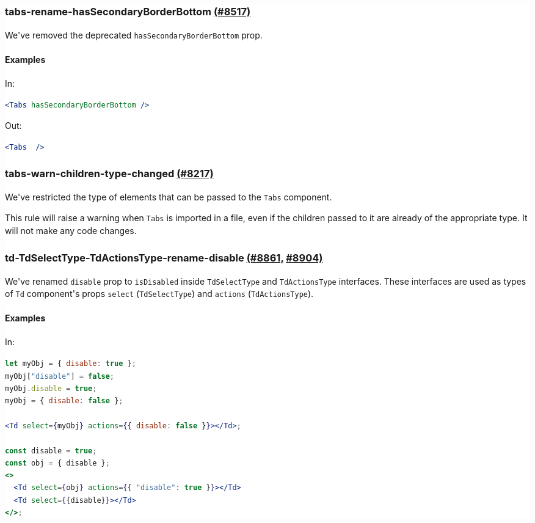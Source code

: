 ### tabs-rename-hasSecondaryBorderBottom [(#8517)](https://github.com/patternfly/patternfly-react/pull/8517)

We've removed the deprecated `hasSecondaryBorderBottom` prop.

#### Examples

In:

```jsx
<Tabs hasSecondaryBorderBottom />
```

Out:

```jsx
<Tabs  />
```

### tabs-warn-children-type-changed [(#8217)](https://github.com/patternfly/patternfly-react/pull/8217)

We've restricted the type of elements that can be passed to the `Tabs` component.

This rule will raise a warning when `Tabs` is imported in a file, even if the children passed to it are already of the appropriate type. It will not make any code changes.

### td-TdSelectType-TdActionsType-rename-disable [(#8861,](https://github.com/patternfly/patternfly-react/pull/8861) [#8904)](https://github.com/patternfly/patternfly-react/pull/8904)

We've renamed `disable` prop to `isDisabled` inside `TdSelectType` and `TdActionsType` interfaces. These interfaces are used as types of `Td` component's props `select` (`TdSelectType`) and `actions` (`TdActionsType`).

#### Examples

In:

```jsx
let myObj = { disable: true };
myObj["disable"] = false;
myObj.disable = true;
myObj = { disable: false };

<Td select={myObj} actions={{ disable: false }}></Td>;

const disable = true;
const obj = { disable };
<>
  <Td select={obj} actions={{ "disable": true }}></Td>
  <Td select={{disable}}></Td>
</>;
```
